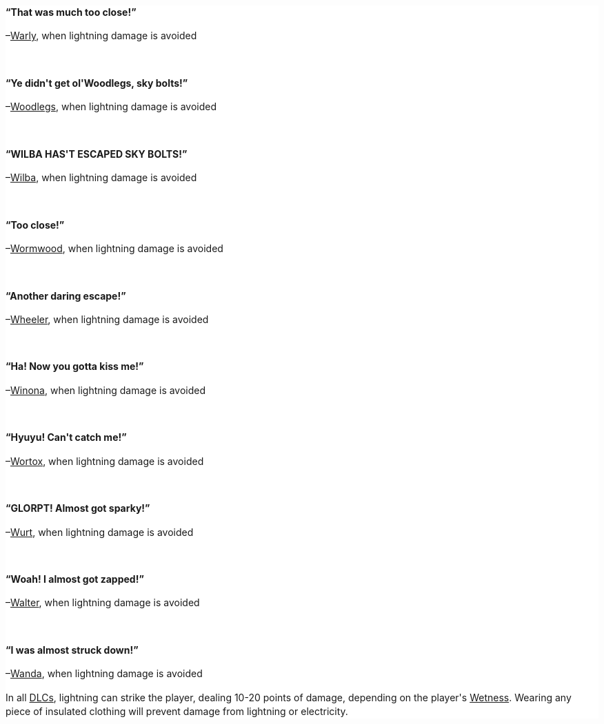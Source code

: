 **“**That was much too close!**”**

–[Warly](/wiki/Warly "Warly"), when lightning damage is avoided

![](data:image/gif;base64,R0lGODlhAQABAIABAAAAAP///yH5BAEAAAEALAAAAAABAAEAQAICTAEAOw%3D%3D)

**“**Ye didn't get ol'Woodlegs, sky bolts!**”**

–[Woodlegs](/wiki/Woodlegs "Woodlegs"), when lightning damage is avoided

![](data:image/gif;base64,R0lGODlhAQABAIABAAAAAP///yH5BAEAAAEALAAAAAABAAEAQAICTAEAOw%3D%3D)

**“**WILBA HAS'T ESCAPED SKY BOLTS!**”**

–[Wilba](/wiki/Wilba "Wilba"), when lightning damage is avoided

![](data:image/gif;base64,R0lGODlhAQABAIABAAAAAP///yH5BAEAAAEALAAAAAABAAEAQAICTAEAOw%3D%3D)

**“**Too close!**”**

–[Wormwood](/wiki/Wormwood "Wormwood"), when lightning damage is avoided

![](data:image/gif;base64,R0lGODlhAQABAIABAAAAAP///yH5BAEAAAEALAAAAAABAAEAQAICTAEAOw%3D%3D)

**“**Another daring escape!**”**

–[Wheeler](/wiki/Wheeler "Wheeler"), when lightning damage is avoided

![](data:image/gif;base64,R0lGODlhAQABAIABAAAAAP///yH5BAEAAAEALAAAAAABAAEAQAICTAEAOw%3D%3D)

**“**Ha! Now you gotta kiss me!**”**

–[Winona](/wiki/Winona "Winona"), when lightning damage is avoided

![](data:image/gif;base64,R0lGODlhAQABAIABAAAAAP///yH5BAEAAAEALAAAAAABAAEAQAICTAEAOw%3D%3D)

**“**Hyuyu! Can't catch me!**”**

–[Wortox](/wiki/Wortox "Wortox"), when lightning damage is avoided

![](data:image/gif;base64,R0lGODlhAQABAIABAAAAAP///yH5BAEAAAEALAAAAAABAAEAQAICTAEAOw%3D%3D)

**“**GLORPT! Almost got sparky!**”**

–[Wurt](/wiki/Wurt "Wurt"), when lightning damage is avoided

![](data:image/gif;base64,R0lGODlhAQABAIABAAAAAP///yH5BAEAAAEALAAAAAABAAEAQAICTAEAOw%3D%3D)

**“**Woah! I almost got zapped!**”**

–[Walter](/wiki/Walter "Walter"), when lightning damage is avoided

![](data:image/gif;base64,R0lGODlhAQABAIABAAAAAP///yH5BAEAAAEALAAAAAABAAEAQAICTAEAOw%3D%3D)

**“**I was almost struck down!**”**

–[Wanda](/wiki/Wanda "Wanda"), when lightning damage is avoided

In all [DLCs](/wiki/DLC "DLC"), lightning can strike the player, dealing 10-20 points of damage, depending on the player's [Wetness](/wiki/Wetness "Wetness"). Wearing any piece of insulated clothing will prevent damage from lightning or electricity.

